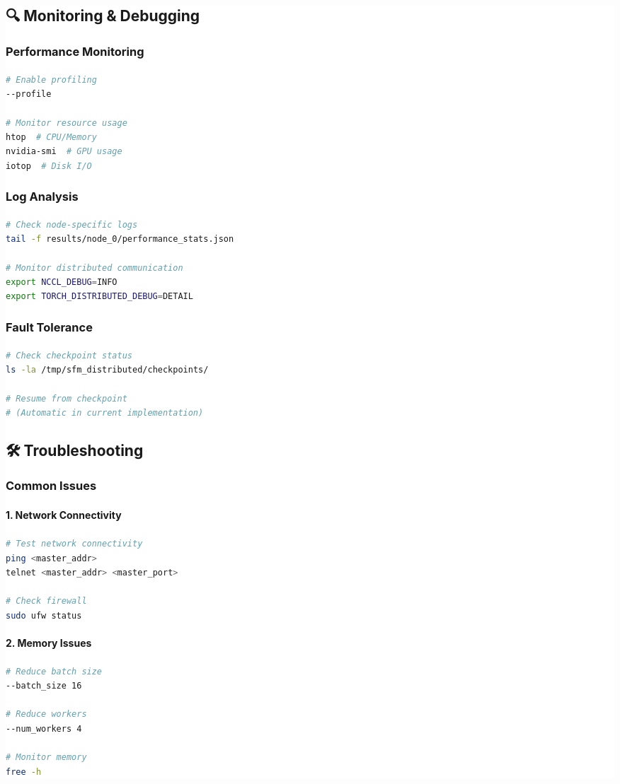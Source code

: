 ## 🔍 Monitoring & Debugging

### Performance Monitoring
```bash
# Enable profiling
--profile

# Monitor resource usage
htop  # CPU/Memory
nvidia-smi  # GPU usage
iotop  # Disk I/O
```

### Log Analysis
```bash
# Check node-specific logs
tail -f results/node_0/performance_stats.json

# Monitor distributed communication
export NCCL_DEBUG=INFO
export TORCH_DISTRIBUTED_DEBUG=DETAIL
```

### Fault Tolerance
```bash
# Check checkpoint status
ls -la /tmp/sfm_distributed/checkpoints/

# Resume from checkpoint
# (Automatic in current implementation)
```

## 🛠 Troubleshooting

### Common Issues

#### 1. **Network Connectivity**
```bash
# Test network connectivity
ping <master_addr>
telnet <master_addr> <master_port>

# Check firewall
sudo ufw status
```

#### 2. **Memory Issues**
```bash
# Reduce batch size
--batch_size 16

# Reduce workers
--num_workers 4

# Monitor memory
free -h
```
